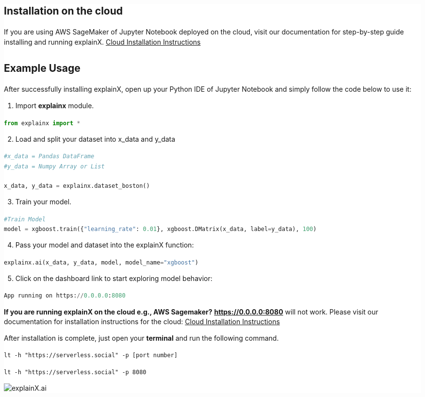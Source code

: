 ## Installation on the cloud
If you are using AWS SageMaker of Jupyter Notebook deployed on the cloud, visit our documentation for step-by-step guide installing and running explainX. [Cloud Installation Instructions](https://docs.explainx.ai/getting-started/installation)


## Example Usage
After successfully installing explainX, open up your Python IDE of Jupyter Notebook and simply follow the code below to use it:

1. Import **explainx** module.

```python
from explainx import *
```

2. Load and split your dataset into x_data and y_data

```python
#x_data = Pandas DataFrame
#y_data = Numpy Array or List

x_data, y_data = explainx.dataset_boston() 
```

3. Train your model.

```python
#Train Model
model = xgboost.train({"learning_rate": 0.01}, xgboost.DMatrix(x_data, label=y_data), 100)
```

4. Pass your model and dataset into the explainX function:

```python
explainx.ai(x_data, y_data, model, model_name="xgboost")
```

5. Click on the dashboard link to start exploring model behavior:

```python
App running on https://0.0.0.0:8080
```

**If you are running explainX on the cloud e.g., AWS Sagemaker?** **https://0.0.0.0:8080** will not work.
Please visit our documentation for installation instructions for the cloud: [Cloud Installation Instructions](https://docs.explainx.ai/getting-started/installation)

After installation is complete, just open your **terminal** and run the following command.
```jupyter
lt -h "https://serverless.social" -p [port number]
```
```jupyter
lt -h "https://serverless.social" -p 8080
```

<img width="1000" src="demo-explainx-with-sound.gif" alt="explainX.ai">
